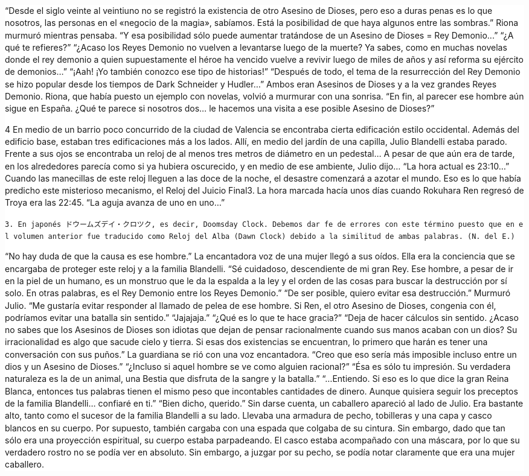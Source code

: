 “Desde el siglo veinte al veintiuno no se registró la existencia de otro Asesino de Dioses, pero eso a duras penas es lo que nosotros, las personas en el «negocio de la magia», sabíamos. Está la posibilidad de que haya algunos entre las sombras.”
Riona murmuró mientras pensaba.
“Y esa posibilidad sólo puede aumentar tratándose de un Asesino de Dioses = Rey Demonio...”
“¿A qué te refieres?”
“¿Acaso los Reyes Demonio no vuelven a levantarse luego de la muerte? Ya sabes, como en muchas novelas donde el rey demonio a quien supuestamente el héroe ha vencido vuelve a revivir luego de miles de años y así reforma su ejército de demonios…”
“¡Aah! ¡Yo también conozco ese tipo de historias!”
“Después de todo, el tema de la resurrección del Rey Demonio se hizo popular desde los tiempos de Dark Schneider y Hudler…”
Ambos eran Asesinos de Dioses y a la vez grandes Reyes Demonio. Riona, que había puesto un ejemplo con novelas, volvió a murmurar con una sonrisa.
“En fin, al parecer ese hombre aún sigue en España. ¿Qué te parece si nosotros dos… le hacemos una visita a ese posible Asesino de Dioses?”


4
En medio de un barrio poco concurrido de la ciudad de Valencia se encontraba cierta edificación estilo occidental. Además del edificio base, estaban tres edificaciones más a los lados. Allí, en medio del jardín de una capilla, Julio Blandelli estaba parado. Frente a sus ojos se encontraba un reloj de al menos tres metros de diámetro en un pedestal…
A pesar de que aún era de tarde, en los alrededores parecía como si ya hubiera oscurecido, y en medio de ese ambiente, Julio dijo…
“La hora actual es 23:10…”
Cuando las manecillas de este reloj lleguen a las doce de la noche, el desastre comenzará a azotar el mundo. Eso es lo que había predicho este misterioso mecanismo, el Reloj del Juicio Final3. La hora marcada hacía unos días cuando Rokuhara Ren regresó de Troya era las 22:45.
“La aguja avanza de uno en uno…”


    3. En japonés ドウームズデイ・クロツク, es decir, Doomsday Clock. Debemos dar fe de errores con este término puesto que en el volumen anterior fue traducido como Reloj del Alba (Dawn Clock) debido a la similitud de ambas palabras. (N. del E.)
“No hay duda de que la causa es ese hombre.”
La encantadora voz de una mujer llegó a sus oídos. Ella era la conciencia que se encargaba de proteger este reloj y a la familia Blandelli.
“Sé cuidadoso, descendiente de mi gran Rey. Ese hombre, a pesar de ir en la piel de un humano, es un monstruo que le da la espalda a la ley y el orden de las cosas para buscar la destrucción por sí solo. En otras palabras, es el Rey Demonio entre los Reyes Demonio.”
“De ser posible, quiero evitar esa destrucción.” Murmuró Julio.
“Me gustaría evitar responder al llamado de pelea de ese hombre. Si Ren, el otro Asesino de Dioses, congenia con él, podríamos evitar una batalla sin sentido.”
“Jajajaja.”
“¿Qué es lo que te hace gracia?”
“Deja de hacer cálculos sin sentido. ¿Acaso no sabes que los Asesinos de Dioses son idiotas que dejan de pensar racionalmente cuando sus manos acaban con un dios? Su irracionalidad es algo que sacude cielo y tierra. Si esas dos existencias se encuentran, lo primero que harán es tener una conversación con sus puños.”
La guardiana se rió con una voz encantadora.
“Creo que eso sería más imposible incluso entre un dios y un Asesino de Dioses.” “¿Incluso si aquel hombre se ve como alguien racional?”
“Ésa es sólo tu impresión. Su verdadera naturaleza es la de un animal, una Bestia que disfruta de la sangre y la batalla.”
“…Entiendo. Si eso es lo que dice la gran Reina Blanca, entonces tus palabras tienen el mismo peso que incontables cantidades de dinero. Aunque quisiera seguir los preceptos de la familia Blandelli… confiaré en ti.”
“Bien dicho, querido.”
Sin darse cuenta, un caballero apareció al lado de Julio. Era bastante alto, tanto como el sucesor de la familia Blandelli a su lado. Llevaba una armadura de pecho, tobilleras y una capa y casco blancos en su cuerpo. Por supuesto, también cargaba con una espada que colgaba de su cintura. Sin embargo, dado que tan sólo era una proyección espiritual, su cuerpo estaba parpadeando. El casco estaba acompañado con una máscara, por lo que su verdadero rostro no se podía ver en absoluto. Sin embargo, a juzgar por su pecho, se podía notar claramente que era una mujer caballero.